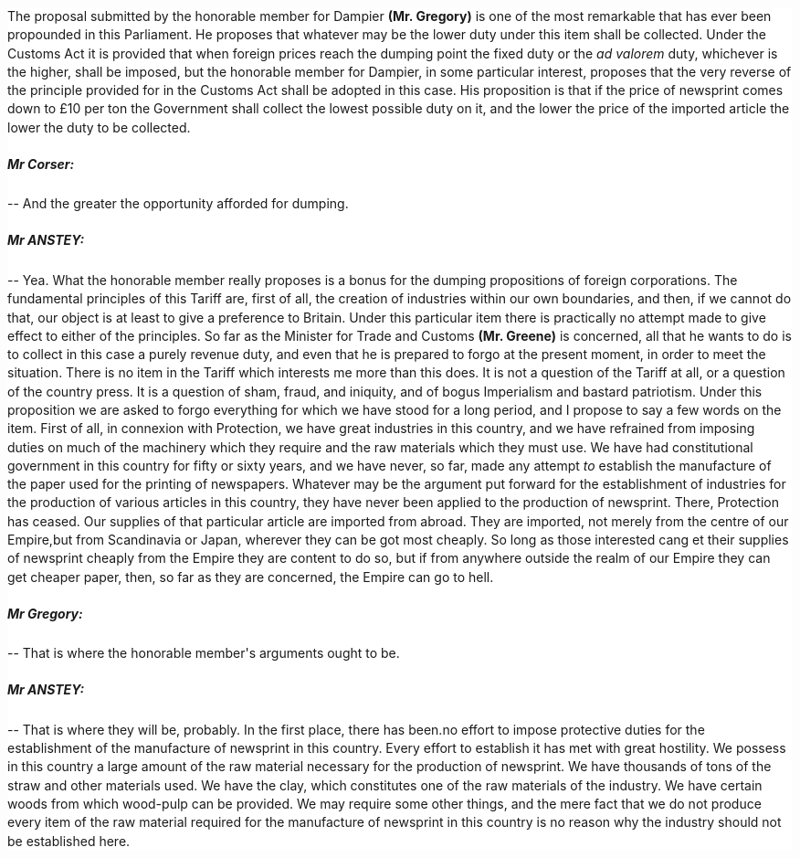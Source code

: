 The proposal submitted by the honorable member for Dampier  **(Mr. Gregory)**  is one of the most remarkable that has ever been propounded in this Parliament. He proposes that whatever may be the lower duty under this item shall be collected. Under the Customs Act it is provided that when foreign prices reach the dumping point the fixed duty or the  *ad valorem*  duty, whichever is the higher, shall be imposed, but the honorable member for Dampier, in some particular interest, proposes that the very reverse of the principle provided for in the Customs Act shall be adopted in this case.  His  proposition is that if the price of newsprint comes down to £10 per ton the Government shall collect the lowest possible duty on it, and the lower the price of the imported article the lower the duty to be collected. 

##### Mr Corser:

--  And the greater the opportunity afforded for dumping. 

##### Mr ANSTEY:

-- Yea. What the honorable member really proposes is a bonus for the dumping propositions of foreign corporations. The fundamental principles of this Tariff are, first of all, the creation of industries within our own boundaries, and then, if we cannot do that, our object is at least to give a preference to Britain. Under this particular item there is practically no attempt made to give effect to either of the principles. So far as the Minister for Trade and Customs  **(Mr. Greene)**  is concerned, all that he wants to do is to collect in this case a purely revenue duty, and even that he is prepared to forgo at the present moment, in order to meet the situation. There is no item in the Tariff which interests me more than this does. It is not a question of the Tariff at all, or a question of the country press. It is a question of sham, fraud, and iniquity, and of bogus Imperialism and bastard patriotism. Under this proposition we are asked to forgo everything for which we have stood for a long period, and I propose to say a few words on the item. First of all, in connexion with Protection, we have great industries in this country, and we have refrained from imposing duties on much of the machinery which they require and the raw materials which they must use. We have had constitutional government in this country for fifty or sixty years, and we have never, so far, made any attempt  *to*  establish the manufacture of the paper used for the printing of newspapers. Whatever may be the argument put forward for the establishment of industries for the production of various articles in this country, they have never been applied to the production of newsprint. There, Protection has ceased. Our supplies of that particular article are imported from abroad. They are imported, not merely from the centre of our Empire,but from Scandinavia or Japan, wherever they can be got most cheaply. So long as those interested cang et their supplies of newsprint cheaply from the Empire they are content to do so, but if from anywhere outside the realm of our Empire they can get cheaper paper, then, so far as they are concerned, the Empire can go to hell. 

##### Mr Gregory:

-- That is where the honorable member's arguments ought to be. 

##### Mr ANSTEY:

-- That is where they will be, probably. In the first place, there has been.no effort to impose protective duties for the establishment of the manufacture of newsprint in this country. Every effort to establish it has met with great hostility. We possess in this country a large amount of the raw material necessary for the production of newsprint. We have thousands of tons of the straw and other materials used. We have the clay, which constitutes one of the raw materials of the industry. We have certain woods from which wood-pulp can be provided. We may require some other things, and the mere fact that we do not produce every item of the raw material required for the manufacture of newsprint in this country is no reason why the industry should not be established here. 
